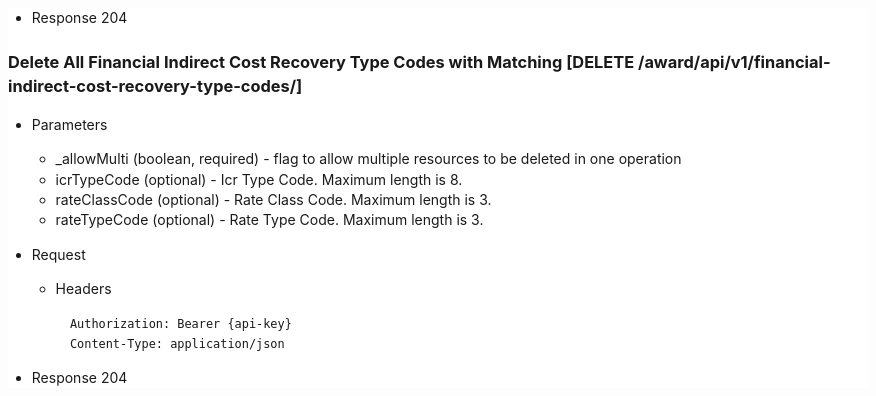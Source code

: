 + Response 204

### Delete All Financial Indirect Cost Recovery Type Codes with Matching [DELETE /award/api/v1/financial-indirect-cost-recovery-type-codes/]

+ Parameters

    + _allowMulti (boolean, required) - flag to allow multiple resources to be deleted in one operation
    + icrTypeCode (optional) - Icr Type Code. Maximum length is 8.
    + rateClassCode (optional) - Rate Class Code. Maximum length is 3.
    + rateTypeCode (optional) - Rate Type Code. Maximum length is 3.

      
+ Request

    + Headers

            Authorization: Bearer {api-key}
            Content-Type: application/json

+ Response 204
